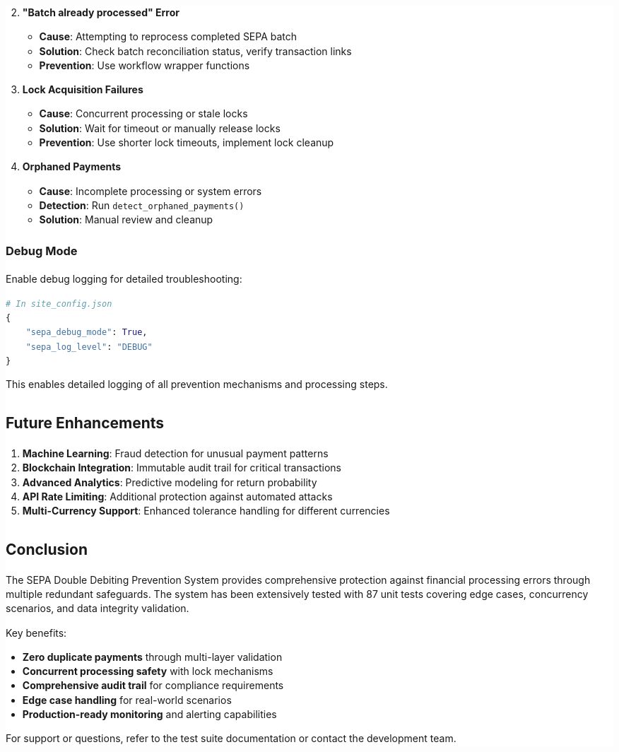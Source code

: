 2. **"Batch already processed" Error**
   - **Cause**: Attempting to reprocess completed SEPA batch
   - **Solution**: Check batch reconciliation status, verify transaction links
   - **Prevention**: Use workflow wrapper functions

3. **Lock Acquisition Failures**
   - **Cause**: Concurrent processing or stale locks
   - **Solution**: Wait for timeout or manually release locks
   - **Prevention**: Use shorter lock timeouts, implement lock cleanup

4. **Orphaned Payments**
   - **Cause**: Incomplete processing or system errors
   - **Detection**: Run `detect_orphaned_payments()`
   - **Solution**: Manual review and cleanup

### Debug Mode

Enable debug logging for detailed troubleshooting:

```python
# In site_config.json
{
    "sepa_debug_mode": True,
    "sepa_log_level": "DEBUG"
}
```

This enables detailed logging of all prevention mechanisms and processing steps.

## Future Enhancements

1. **Machine Learning**: Fraud detection for unusual payment patterns
2. **Blockchain Integration**: Immutable audit trail for critical transactions
3. **Advanced Analytics**: Predictive modeling for return probability
4. **API Rate Limiting**: Additional protection against automated attacks
5. **Multi-Currency Support**: Enhanced tolerance handling for different currencies

## Conclusion

The SEPA Double Debiting Prevention System provides comprehensive protection against financial processing errors through multiple redundant safeguards. The system has been extensively tested with 87 unit tests covering edge cases, concurrency scenarios, and data integrity validation.

Key benefits:
- **Zero duplicate payments** through multi-layer validation
- **Concurrent processing safety** with lock mechanisms
- **Comprehensive audit trail** for compliance requirements
- **Edge case handling** for real-world scenarios
- **Production-ready monitoring** and alerting capabilities

For support or questions, refer to the test suite documentation or contact the development team.